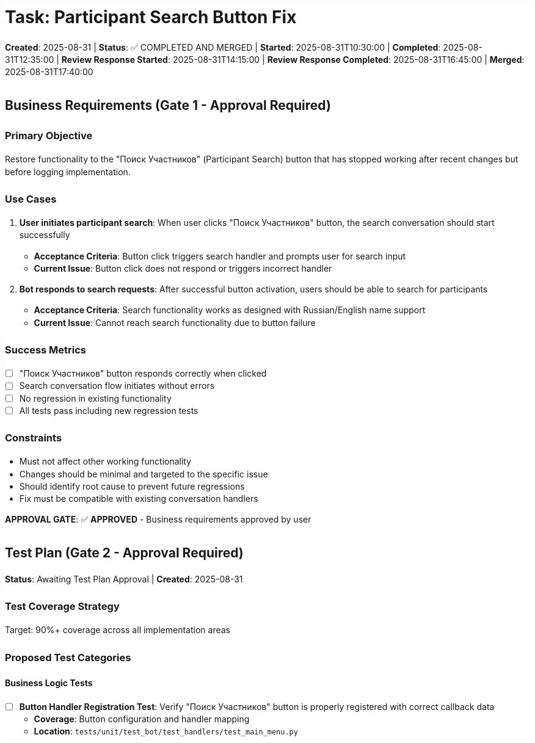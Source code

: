 # Task: Participant Search Button Fix
**Created**: 2025-08-31 | **Status**: ✅ COMPLETED AND MERGED | **Started**: 2025-08-31T10:30:00 | **Completed**: 2025-08-31T12:35:00 | **Review Response Started**: 2025-08-31T14:15:00 | **Review Response Completed**: 2025-08-31T16:45:00 | **Merged**: 2025-08-31T17:40:00

## Business Requirements (Gate 1 - Approval Required)

### Primary Objective
Restore functionality to the "Поиск Участников" (Participant Search) button that has stopped working after recent changes but before logging implementation.

### Use Cases
1. **User initiates participant search**: When user clicks "Поиск Участников" button, the search conversation should start successfully
   - **Acceptance Criteria**: Button click triggers search handler and prompts user for search input
   - **Current Issue**: Button click does not respond or triggers incorrect handler

2. **Bot responds to search requests**: After successful button activation, users should be able to search for participants
   - **Acceptance Criteria**: Search functionality works as designed with Russian/English name support
   - **Current Issue**: Cannot reach search functionality due to button failure

### Success Metrics
- [ ] "Поиск Участников" button responds correctly when clicked
- [ ] Search conversation flow initiates without errors
- [ ] No regression in existing functionality
- [ ] All tests pass including new regression tests

### Constraints
- Must not affect other working functionality
- Changes should be minimal and targeted to the specific issue
- Should identify root cause to prevent future regressions
- Fix must be compatible with existing conversation handlers

**APPROVAL GATE**: ✅ **APPROVED** - Business requirements approved by user

## Test Plan (Gate 2 - Approval Required)
**Status**: Awaiting Test Plan Approval | **Created**: 2025-08-31

### Test Coverage Strategy
Target: 90%+ coverage across all implementation areas

### Proposed Test Categories

#### Business Logic Tests
- [ ] **Button Handler Registration Test**: Verify "Поиск Участников" button is properly registered with correct callback data
  - **Coverage**: Button configuration and handler mapping
  - **Location**: `tests/unit/test_bot/test_handlers/test_main_menu.py`
